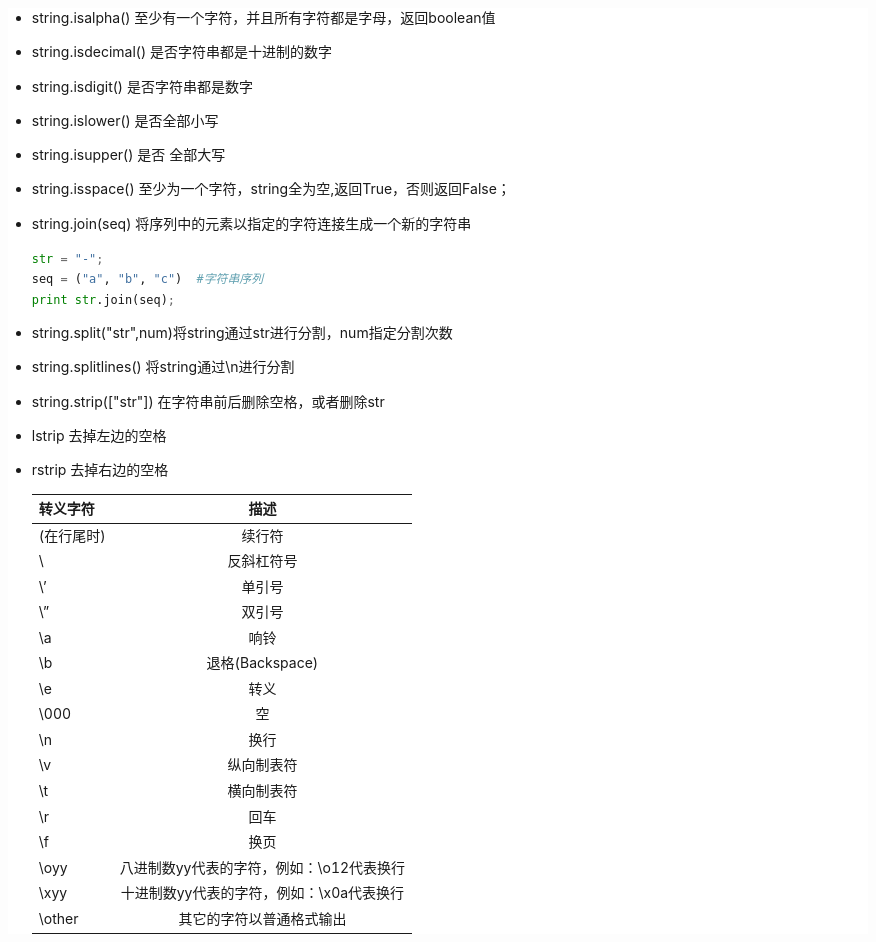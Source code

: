 - string.isalpha()  至少有一个字符，并且所有字符都是字母，返回boolean值

- string.isdecimal() 是否字符串都是十进制的数字

- string.isdigit() 是否字符串都是数字

- string.islower() 是否全部小写

- string.isupper() 是否 全部大写

- string.isspace() 至少为一个字符，string全为空,返回True，否则返回False；

- string.join(seq) 将序列中的元素以指定的字符连接生成一个新的字符串 

  ```py
  str = "-";
  seq = ("a", "b", "c")  #字符串序列
  print str.join(seq);
  ```

  

- string.split("str",num)将string通过str进行分割，num指定分割次数

- string.splitlines() 将string通过\n进行分割

- string.strip(["str"]) 在字符串前后删除空格，或者删除str

- lstrip 去掉左边的空格

- rstrip 去掉右边的空格

  | 转义字符    |                   描述                   |
  | ----------- | :--------------------------------------: |
  | \(在行尾时) |                  续行符                  |
  | \\          |                反斜杠符号                |
  | \’          |                  单引号                  |
  | \”          |                  双引号                  |
  | \a          |                   响铃                   |
  | \b          |             退格(Backspace)              |
  | \e          |                   转义                   |
  | \000        |                    空                    |
  | \n          |                   换行                   |
  | \v          |                纵向制表符                |
  | \t          |                横向制表符                |
  | \r          |                   回车                   |
  | \f          |                   换页                   |
  | \oyy        | 八进制数yy代表的字符，例如：\o12代表换行 |
  | \xyy        | 十进制数yy代表的字符，例如：\x0a代表换行 |
  | \other      |         其它的字符以普通格式输出         |
